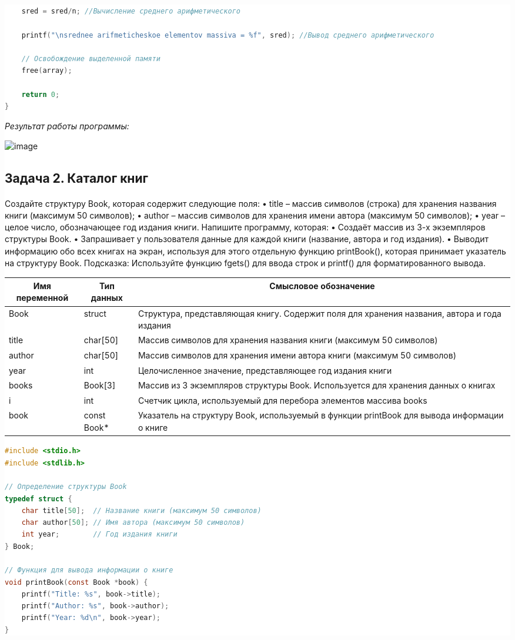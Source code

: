 ```c
    sred = sred/n; //Вычисление среднего арифметического

    printf("\nsrednee arifmeticheskoe elementov massiva = %f", sred); //Вывод среднего арифметического

    // Освобождение выделенной памяти
    free(array);

    return 0;
}
```

_Результат работы программы:_

![image](https://github.com/user-attachments/assets/e1abaae7-abcf-475b-9b61-173ad752ade5)


Задача 2. Каталог книг
-

Создайте структуру Book, которая содержит следующие поля:
• title – массив символов (строка) для хранения названия книги (максимум 50 символов);
• author – массив символов для хранения имени автора (максимум 50 символов);
• year – целое число, обозначающее год издания книги.
Напишите программу, которая:
• Создаёт массив из 3-х экземпляров структуры Book.
• Запрашивает у пользователя данные для каждой книги (название, автора и год издания).
• Выводит информацию обо всех книгах на экран, используя для этого отдельную функцию printBook(), которая
принимает указатель на структуру Book.
Подсказка: Используйте функцию fgets() для ввода строк и printf() для форматированного вывода.

|Имя переменной|Тип данных|Смысловое обозначение|
|-|-|-|
|Book|struct|Структура, представляющая книгу. Содержит поля для хранения названия, автора и года издания|
|title|char[50]|Массив символов для хранения названия книги (максимум 50 символов)|
|author|char[50]|Массив символов для хранения имени автора книги (максимум 50 символов)|
|year|int|Целочисленное значение, представляющее год издания книги|
|books|Book[3]|Массив из 3 экземпляров структуры Book. Используется для хранения данных о книгах|
|i|int|Счетчик цикла, используемый для перебора элементов массива books|
|book|const Book*|Указатель на структуру Book, используемый в функции printBook для вывода информации о книге|


```c
#include <stdio.h>
#include <stdlib.h>

// Определение структуры Book
typedef struct {
    char title[50];  // Название книги (максимум 50 символов)
    char author[50]; // Имя автора (максимум 50 символов)
    int year;        // Год издания книги
} Book;

// Функция для вывода информации о книге
void printBook(const Book *book) {
    printf("Title: %s", book->title);
    printf("Author: %s", book->author);
    printf("Year: %d\n", book->year);
}
```
